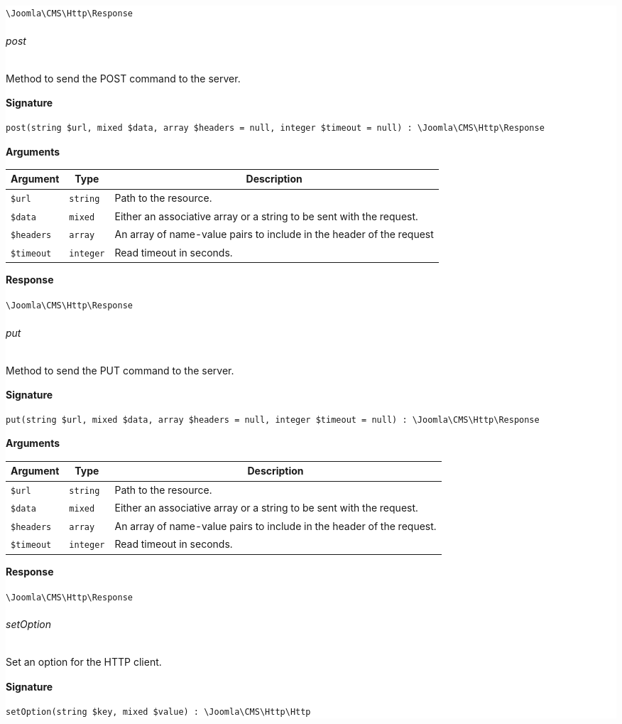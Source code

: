 `\Joomla\CMS\Http\Response`

###### post

Method to send the POST command to the server.

**Signature**

`post(string $url, mixed $data, array $headers = null, integer $timeout = null) : \Joomla\CMS\Http\Response`

**Arguments**

| Argument | Type | Description |
|----------|------|-------------|
| `$url` | `string` | Path to the resource. |
| `$data` | `mixed` | Either an associative array or a string to be sent with the request. |
| `$headers` | `array` | An array of name-value pairs to include in the header of the request |
| `$timeout` | `integer` | Read timeout in seconds. |

**Response**

`\Joomla\CMS\Http\Response`

###### put

Method to send the PUT command to the server.

**Signature**

`put(string $url, mixed $data, array $headers = null, integer $timeout = null) : \Joomla\CMS\Http\Response`

**Arguments**

| Argument | Type | Description |
|----------|------|-------------|
| `$url` | `string` | Path to the resource. |
| `$data` | `mixed` | Either an associative array or a string to be sent with the request. |
| `$headers` | `array` | An array of name-value pairs to include in the header of the request. |
| `$timeout` | `integer` | Read timeout in seconds. |

**Response**

`\Joomla\CMS\Http\Response`

###### setOption

Set an option for the HTTP client.

**Signature**

`setOption(string $key, mixed $value) : \Joomla\CMS\Http\Http`
